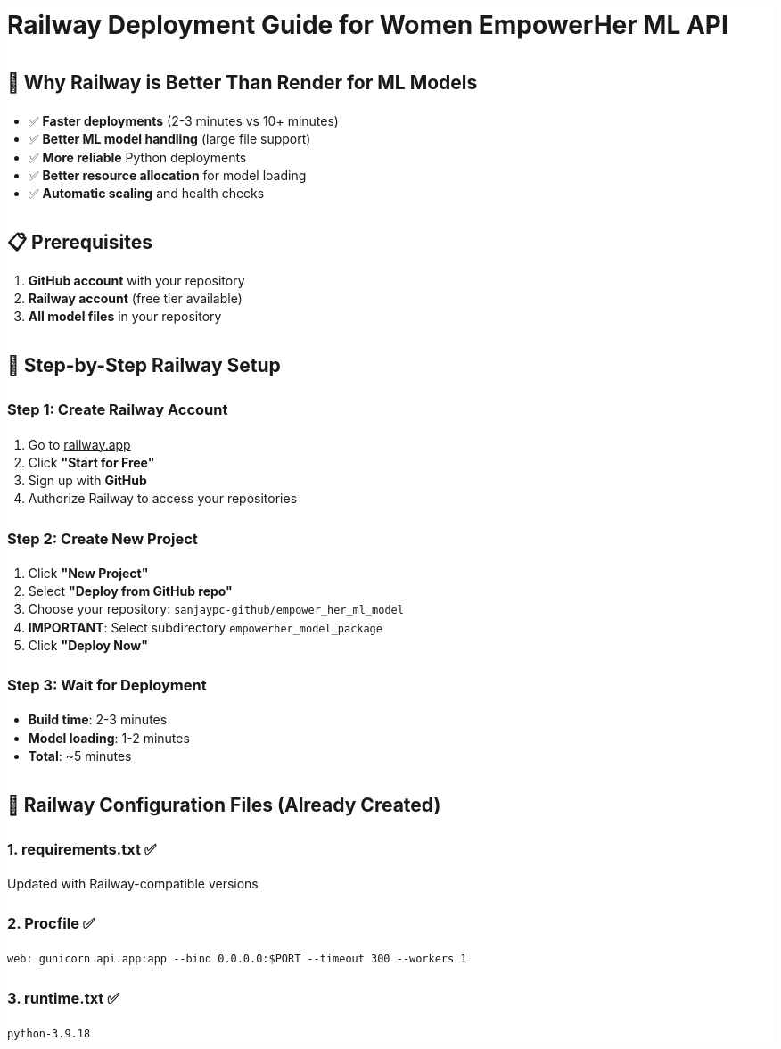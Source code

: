 # Railway Deployment Guide for Women EmpowerHer ML API

## 🚄 **Why Railway is Better Than Render for ML Models**

- ✅ **Faster deployments** (2-3 minutes vs 10+ minutes)
- ✅ **Better ML model handling** (large file support)
- ✅ **More reliable** Python deployments
- ✅ **Better resource allocation** for model loading
- ✅ **Automatic scaling** and health checks

## 📋 **Prerequisites**

1. **GitHub account** with your repository
2. **Railway account** (free tier available)
3. **All model files** in your repository

## 🔧 **Step-by-Step Railway Setup**

### **Step 1: Create Railway Account**
1. Go to [railway.app](https://railway.app)
2. Click **"Start for Free"**
3. Sign up with **GitHub**
4. Authorize Railway to access your repositories

### **Step 2: Create New Project**
1. Click **"New Project"**
2. Select **"Deploy from GitHub repo"**
3. Choose your repository: `sanjaypc-github/empower_her_ml_model`
4. **IMPORTANT**: Select subdirectory `empowerher_model_package`
5. Click **"Deploy Now"**

### **Step 3: Wait for Deployment**
- **Build time**: 2-3 minutes
- **Model loading**: 1-2 minutes
- **Total**: ~5 minutes

## 📁 **Railway Configuration Files (Already Created)**

### **1. requirements.txt** ✅
Updated with Railway-compatible versions

### **2. Procfile** ✅
```
web: gunicorn api.app:app --bind 0.0.0.0:$PORT --timeout 300 --workers 1
```

### **3. runtime.txt** ✅
```
python-3.9.18
```
